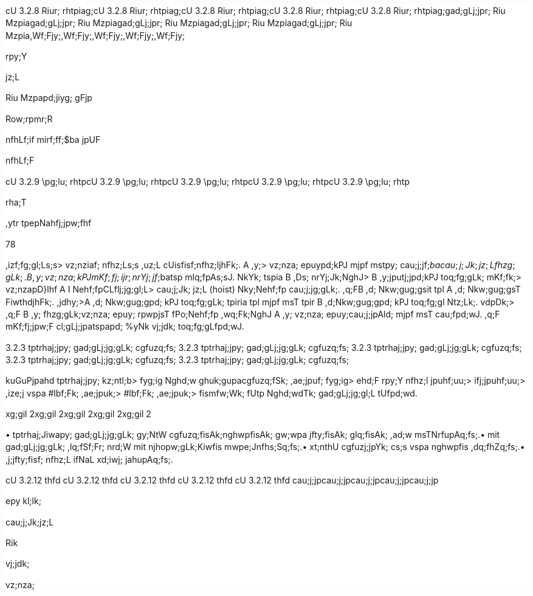 cU 3.2.8 Riur; rhtpiag;cU 3.2.8 Riur; rhtpiag;cU 3.2.8 Riur; rhtpiag;cU 3.2.8 Riur; rhtpiag;cU 3.2.8 Riur; rhtpiag;gad;gLj;jpr; Riu Mzpiagad;gLj;jpr; Riu Mzpiagad;gLj;jpr; Riu Mzpiagad;gLj;jpr; Riu Mzpiagad;gLj;jpr; Riu Mzpia,Wf;Fjy;,Wf;Fjy;,Wf;Fjy;,Wf;Fjy;,Wf;Fjy;

rpy;Y

jz;L

Riu Mzpapd;jiyg; gFjp

Row;rpmr;R

nfhLf;if mirf;ff;$ba jpUF

nfhLf;F

cU 3.2.9 \pg;lu; rhtpcU 3.2.9 \pg;lu; rhtpcU 3.2.9 \pg;lu; rhtpcU 3.2.9 \pg;lu; rhtpcU 3.2.9 \pg;lu; rhtp

rha;T

,ytr tpepNahfj;jpw;fhf

78

,izf;fg;gl;Ls;s> vz;nziaf; nfhz;Ls;s ,uz;L cUisfisf;nfhz;ljhFk;. A ,y;> vz;nza; epuypd;kPJ mjpf mstpy; cau;j;jf;$bacau;j;Jk; jz;L fhzg;gLk;. B ,y; vz;nza; kPJ mKf;fj;ijr; nrYj;jf;$batsp mlq;fpAs;sJ. NkYk; tspia B ,Ds; nrYj;Jk;NghJ> B ,y;jputj;jpd;kPJ toq;fg;gLk; mKf;fk;> vz;nzapD}lhf A I Nehf;fpCLflj;jg;gl;L> cau;j;Jk; jz;L (hoist) Nky;Nehf;fp cau;j;jg;gLk;. ,q;FB ,d; Nkw;gug;gsit tpl A ,d; Nkw;gug;gsT FiwthdjhFk;. ,jdhy;>A ,d; Nkw;gug;gpd; kPJ toq;fg;gLk; tpiria tpl mjpf msT tpir B ,d;Nkw;gug;gpd; kPJ toq;fg;gl Ntz;Lk;. vdpDk;> ,q;F B ,y; fhzg;gLk;vz;nza; epuy; rpwpjsT fPo;Nehf;fp ,wq;Fk;NghJ A ,y; vz;nza; epuy;cau;j;jpAld; mjpf msT cau;fpd;wJ. ,q;F mKf;fj;jpw;F cl;gLj;jpatspapd; %yNk vj;jdk; toq;fg;gLfpd;wJ.

3.2.3 tptrhaj;jpy; gad;gLj;jg;gLk; cgfuzq;fs; 3.2.3 tptrhaj;jpy; gad;gLj;jg;gLk; cgfuzq;fs; 3.2.3 tptrhaj;jpy; gad;gLj;jg;gLk; cgfuzq;fs; 3.2.3 tptrhaj;jpy; gad;gLj;jg;gLk; cgfuzq;fs; 3.2.3 tptrhaj;jpy; gad;gLj;jg;gLk; cgfuzq;fs;

kuGuPjpahd tptrhaj;jpy; kz;ntl;b> fyg;ig Nghd;w ghuk;gupacgfuzq;fSk; ,ae;jpuf; fyg;ig> ehd;F rpy;Y nfhz;l jpuhf;uu;> ifj;jpuhf;uu;> ,ize;j vspa #lbf;Fk; ,ae;jpuk;> #lbf;Fk; ,ae;jpuk;> fismfw;Wk; fUtp Nghd;wdTk; gad;gLj;jg;gl;L tUfpd;wd.

xg;gil 2xg;gil 2xg;gil 2xg;gil 2xg;gil 2

• tptrhaj;Jiwapy; gad;gLj;jg;gLk; gy;NtW cgfuzq;fisAk;nghwpfisAk; gw;wpa jfty;fisAk; glq;fisAk; ,ad;w msTNrfupAq;fs;.• mit gad;gLj;jg;gLk; ,lq;fSf;Fr; nrd;W mit njhopw;gLk;Kiwfis mwpe;Jnfhs;Sq;fs;.• xt;nthU cgfuzj;jpYk; cs;s vspa nghwpfis ,dq;fhZq;fs;.• ,j;jfty;fisf; nfhz;L ifNaL xd;iwj; jahupAq;fs;.

cU 3.2.12 thfd cU 3.2.12 thfd cU 3.2.12 thfd cU 3.2.12 thfd cU 3.2.12 thfd cau;j;jpcau;j;jpcau;j;jpcau;j;jpcau;j;jp

epy kl;lk;

cau;j;Jk;jz;L

Rik

vj;jdk;

vz;nza;
